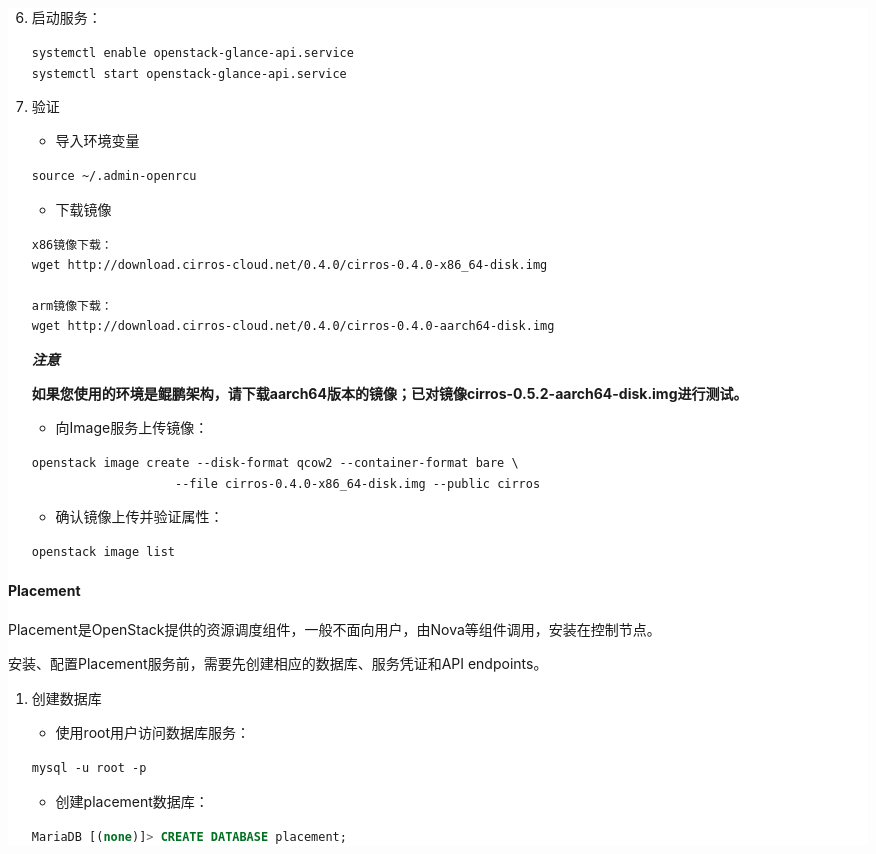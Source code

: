 6. 启动服务：

    ```shell
    systemctl enable openstack-glance-api.service
    systemctl start openstack-glance-api.service
    ```

7. 验证

    - 导入环境变量

    ```shell
    source ~/.admin-openrcu
    ```

    - 下载镜像

    ```shell
    x86镜像下载：
    wget http://download.cirros-cloud.net/0.4.0/cirros-0.4.0-x86_64-disk.img

    arm镜像下载：
    wget http://download.cirros-cloud.net/0.4.0/cirros-0.4.0-aarch64-disk.img
    ```

    ***注意***

    **如果您使用的环境是鲲鹏架构，请下载aarch64版本的镜像；已对镜像cirros-0.5.2-aarch64-disk.img进行测试。**

    - 向Image服务上传镜像：

    ```shell
    openstack image create --disk-format qcow2 --container-format bare \
                        --file cirros-0.4.0-x86_64-disk.img --public cirros
    ```

    - 确认镜像上传并验证属性：

    ```shell
    openstack image list
    ```

#### Placement

Placement是OpenStack提供的资源调度组件，一般不面向用户，由Nova等组件调用，安装在控制节点。

安装、配置Placement服务前，需要先创建相应的数据库、服务凭证和API endpoints。

1. 创建数据库

    - 使用root用户访问数据库服务：

    ```shell
    mysql -u root -p
    ```

    - 创建placement数据库：

    ```sql
    MariaDB [(none)]> CREATE DATABASE placement;
    ```
